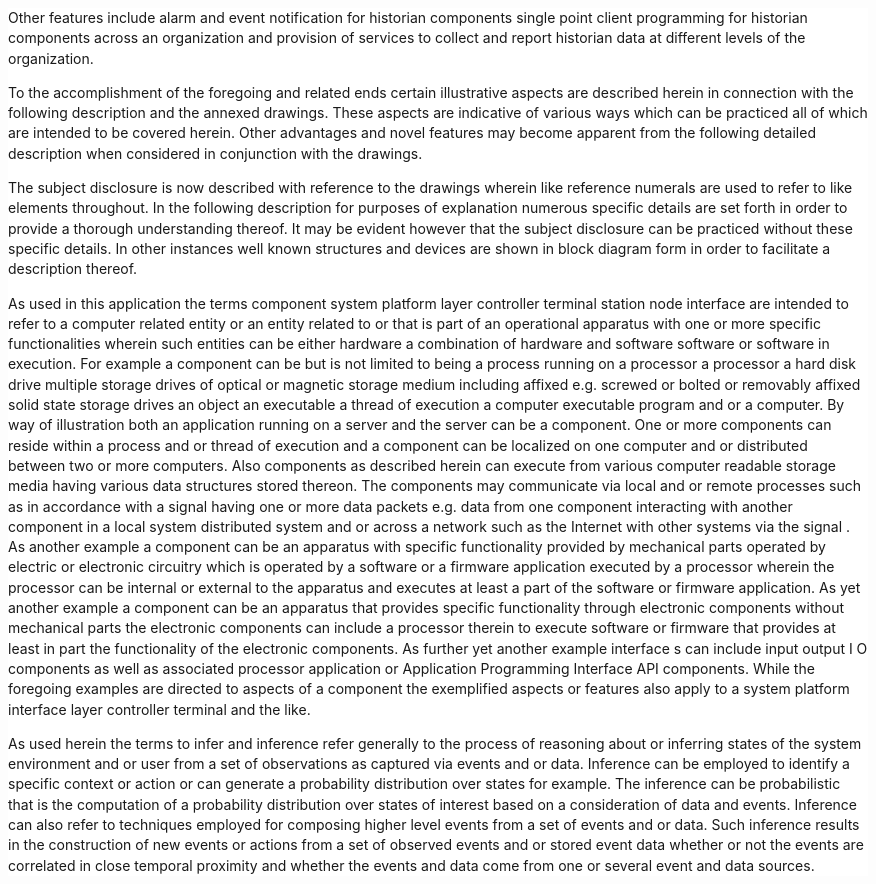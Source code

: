 Other features include alarm and event notification for historian components single point client programming for historian components across an organization and provision of services to collect and report historian data at different levels of the organization.

To the accomplishment of the foregoing and related ends certain illustrative aspects are described herein in connection with the following description and the annexed drawings. These aspects are indicative of various ways which can be practiced all of which are intended to be covered herein. Other advantages and novel features may become apparent from the following detailed description when considered in conjunction with the drawings.

The subject disclosure is now described with reference to the drawings wherein like reference numerals are used to refer to like elements throughout. In the following description for purposes of explanation numerous specific details are set forth in order to provide a thorough understanding thereof. It may be evident however that the subject disclosure can be practiced without these specific details. In other instances well known structures and devices are shown in block diagram form in order to facilitate a description thereof.

As used in this application the terms component system platform layer controller terminal station node interface are intended to refer to a computer related entity or an entity related to or that is part of an operational apparatus with one or more specific functionalities wherein such entities can be either hardware a combination of hardware and software software or software in execution. For example a component can be but is not limited to being a process running on a processor a processor a hard disk drive multiple storage drives of optical or magnetic storage medium including affixed e.g. screwed or bolted or removably affixed solid state storage drives an object an executable a thread of execution a computer executable program and or a computer. By way of illustration both an application running on a server and the server can be a component. One or more components can reside within a process and or thread of execution and a component can be localized on one computer and or distributed between two or more computers. Also components as described herein can execute from various computer readable storage media having various data structures stored thereon. The components may communicate via local and or remote processes such as in accordance with a signal having one or more data packets e.g. data from one component interacting with another component in a local system distributed system and or across a network such as the Internet with other systems via the signal . As another example a component can be an apparatus with specific functionality provided by mechanical parts operated by electric or electronic circuitry which is operated by a software or a firmware application executed by a processor wherein the processor can be internal or external to the apparatus and executes at least a part of the software or firmware application. As yet another example a component can be an apparatus that provides specific functionality through electronic components without mechanical parts the electronic components can include a processor therein to execute software or firmware that provides at least in part the functionality of the electronic components. As further yet another example interface s can include input output I O components as well as associated processor application or Application Programming Interface API components. While the foregoing examples are directed to aspects of a component the exemplified aspects or features also apply to a system platform interface layer controller terminal and the like.

As used herein the terms to infer and inference refer generally to the process of reasoning about or inferring states of the system environment and or user from a set of observations as captured via events and or data. Inference can be employed to identify a specific context or action or can generate a probability distribution over states for example. The inference can be probabilistic that is the computation of a probability distribution over states of interest based on a consideration of data and events. Inference can also refer to techniques employed for composing higher level events from a set of events and or data. Such inference results in the construction of new events or actions from a set of observed events and or stored event data whether or not the events are correlated in close temporal proximity and whether the events and data come from one or several event and data sources.
